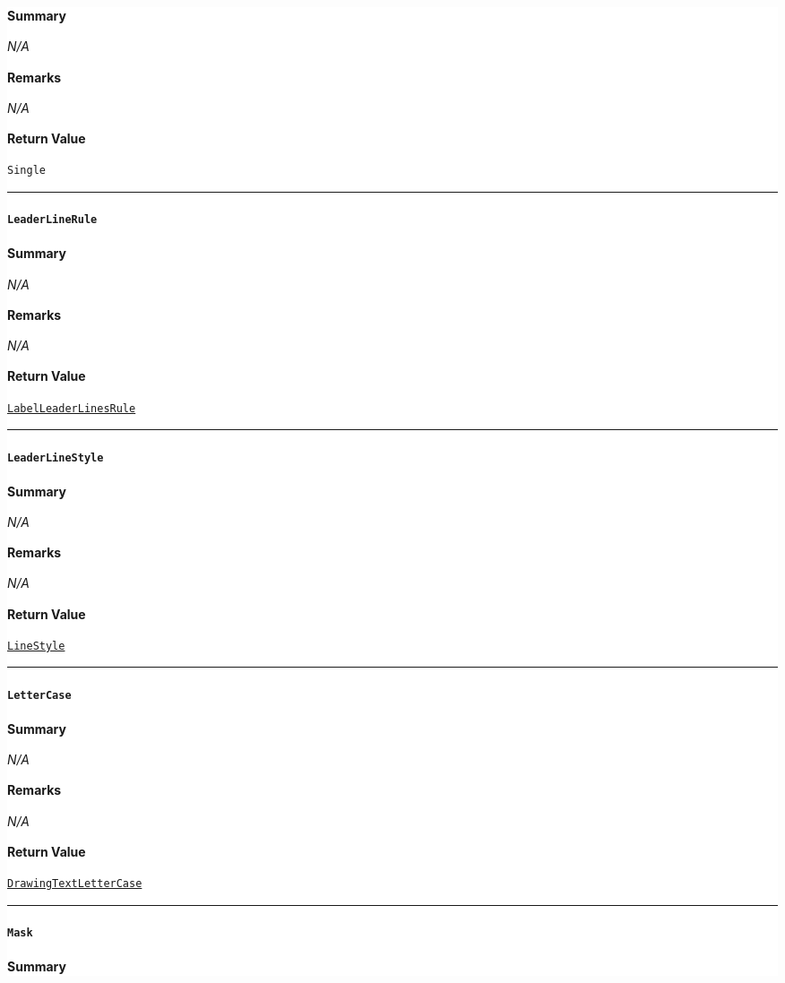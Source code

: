 **Summary**

   *N/A*

**Remarks**

   *N/A*

**Return Value**

`Single`

---
#### `LeaderLineRule`

**Summary**

   *N/A*

**Remarks**

   *N/A*

**Return Value**

[`LabelLeaderLinesRule`](../ThinkGeo.Core/ThinkGeo.Core.LabelLeaderLinesRule.md)

---
#### `LeaderLineStyle`

**Summary**

   *N/A*

**Remarks**

   *N/A*

**Return Value**

[`LineStyle`](../ThinkGeo.Core/ThinkGeo.Core.LineStyle.md)

---
#### `LetterCase`

**Summary**

   *N/A*

**Remarks**

   *N/A*

**Return Value**

[`DrawingTextLetterCase`](../ThinkGeo.Core/ThinkGeo.Core.DrawingTextLetterCase.md)

---
#### `Mask`

**Summary**
